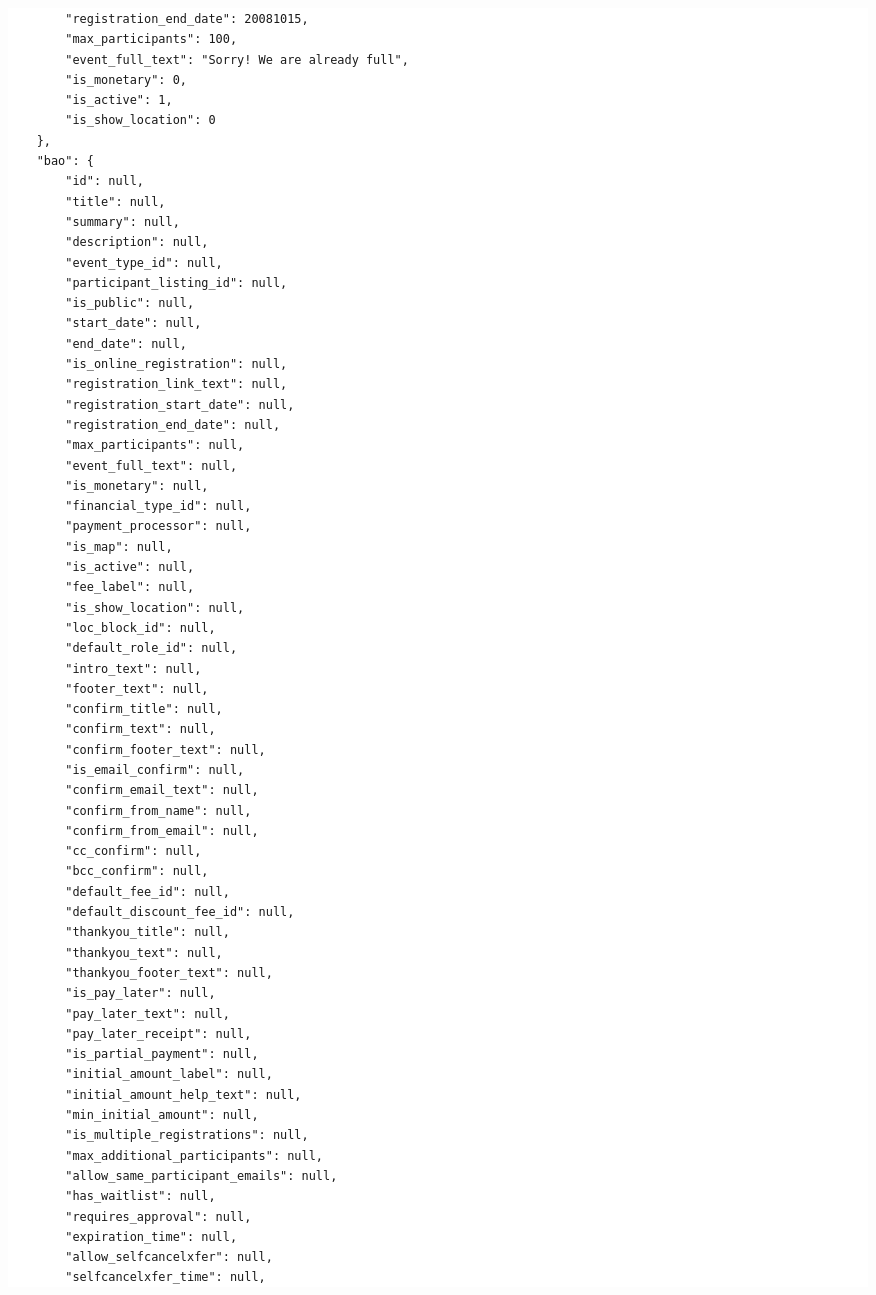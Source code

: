 ```
        "registration_end_date": 20081015,
        "max_participants": 100,
        "event_full_text": "Sorry! We are already full",
        "is_monetary": 0,
        "is_active": 1,
        "is_show_location": 0
    },
    "bao": {
        "id": null,
        "title": null,
        "summary": null,
        "description": null,
        "event_type_id": null,
        "participant_listing_id": null,
        "is_public": null,
        "start_date": null,
        "end_date": null,
        "is_online_registration": null,
        "registration_link_text": null,
        "registration_start_date": null,
        "registration_end_date": null,
        "max_participants": null,
        "event_full_text": null,
        "is_monetary": null,
        "financial_type_id": null,
        "payment_processor": null,
        "is_map": null,
        "is_active": null,
        "fee_label": null,
        "is_show_location": null,
        "loc_block_id": null,
        "default_role_id": null,
        "intro_text": null,
        "footer_text": null,
        "confirm_title": null,
        "confirm_text": null,
        "confirm_footer_text": null,
        "is_email_confirm": null,
        "confirm_email_text": null,
        "confirm_from_name": null,
        "confirm_from_email": null,
        "cc_confirm": null,
        "bcc_confirm": null,
        "default_fee_id": null,
        "default_discount_fee_id": null,
        "thankyou_title": null,
        "thankyou_text": null,
        "thankyou_footer_text": null,
        "is_pay_later": null,
        "pay_later_text": null,
        "pay_later_receipt": null,
        "is_partial_payment": null,
        "initial_amount_label": null,
        "initial_amount_help_text": null,
        "min_initial_amount": null,
        "is_multiple_registrations": null,
        "max_additional_participants": null,
        "allow_same_participant_emails": null,
        "has_waitlist": null,
        "requires_approval": null,
        "expiration_time": null,
        "allow_selfcancelxfer": null,
        "selfcancelxfer_time": null,
```